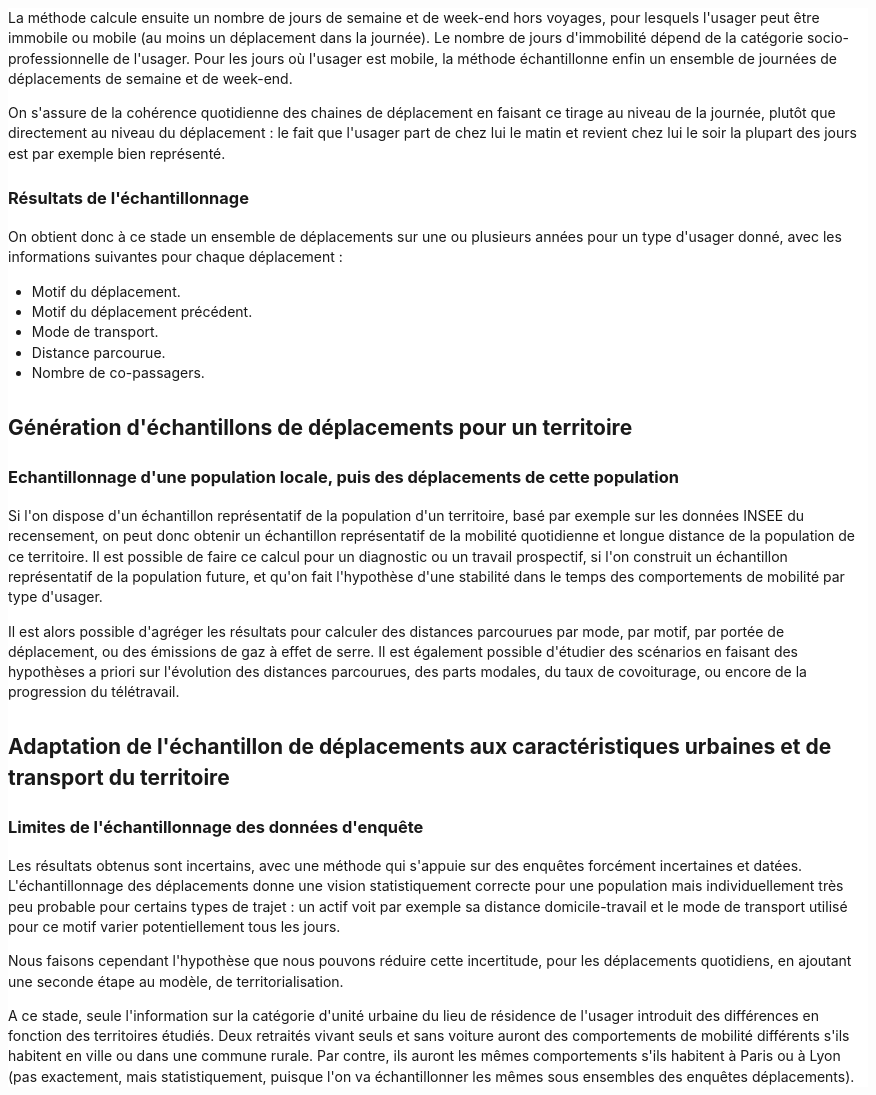 La méthode calcule ensuite un nombre de jours de semaine et de week-end hors voyages, pour lesquels l'usager peut être immobile ou mobile (au moins un déplacement dans la journée). Le nombre de jours d'immobilité dépend de la catégorie socio-professionnelle de l'usager. Pour les jours où l'usager est mobile, la méthode échantillonne enfin un ensemble de journées de déplacements de semaine et de week-end. 

On s'assure de la cohérence quotidienne des chaines de déplacement en faisant ce tirage au niveau de la journée, plutôt que directement au niveau du déplacement : le fait que l'usager part de chez lui le matin et revient chez lui le soir la plupart des jours est par exemple bien représenté.

### Résultats de l'échantillonnage
On obtient donc à ce stade un ensemble de déplacements sur une ou plusieurs années pour un type d'usager donné, avec les informations suivantes pour chaque déplacement :
- Motif du déplacement.
- Motif du déplacement précédent.
- Mode de transport.
- Distance parcourue.
- Nombre de co-passagers.

## Génération d'échantillons de déplacements pour un territoire
### Echantillonnage d'une population locale, puis des déplacements de cette population
Si l'on dispose d'un échantillon représentatif de la population d'un territoire, basé par exemple sur les données INSEE du recensement, on peut donc obtenir un échantillon représentatif de la mobilité quotidienne et longue distance de la population de ce territoire. Il est possible de faire ce calcul pour un diagnostic ou un travail prospectif, si l'on construit un échantillon représentatif de la population future, et qu'on fait l'hypothèse d'une stabilité dans le temps des comportements de mobilité par type d'usager.

Il est alors possible d'agréger les résultats pour calculer des distances parcourues par mode, par motif, par portée de déplacement, ou des émissions de gaz à effet de serre. Il est également possible d'étudier des scénarios en faisant des hypothèses a priori sur l'évolution des distances parcourues, des parts modales, du taux de covoiturage, ou encore de la progression du télétravail.

## Adaptation de l'échantillon de déplacements aux caractéristiques urbaines et de transport du territoire
### Limites de l'échantillonnage des données d'enquête
Les résultats obtenus sont incertains, avec une méthode qui s'appuie sur des enquêtes forcément incertaines et datées. L'échantillonnage des déplacements donne une vision statistiquement correcte pour une population mais individuellement très peu probable pour certains types de trajet : un actif voit par exemple sa distance domicile-travail et le mode de transport utilisé pour ce motif varier potentiellement tous les jours. 

Nous faisons cependant l'hypothèse que nous pouvons réduire cette incertitude, pour les déplacements quotidiens, en ajoutant une seconde étape au modèle, de territorialisation.

A ce stade, seule l'information sur la catégorie d'unité urbaine du lieu de résidence de l'usager introduit des différences en fonction des territoires étudiés. Deux retraités vivant seuls et sans voiture auront des comportements de mobilité différents s'ils habitent en ville ou dans une commune rurale. Par contre, ils auront les mêmes comportements s'ils habitent à Paris ou à Lyon (pas exactement, mais statistiquement, puisque l'on va échantillonner les mêmes sous ensembles des enquêtes déplacements).
